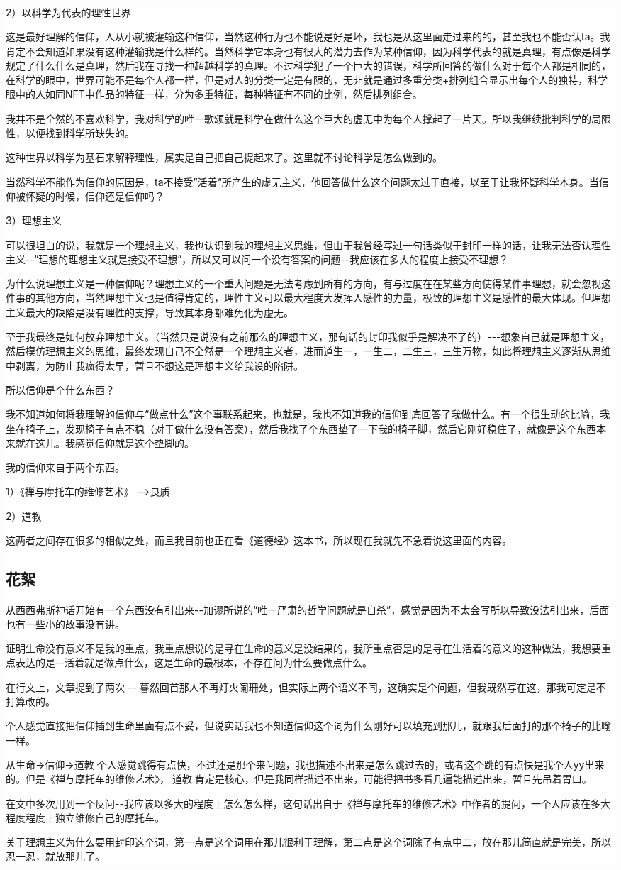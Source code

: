 2）以科学为代表的理性世界

这是最好理解的信仰，人从小就被灌输这种信仰，当然这种行为也不能说是好是坏，我也是从这里面走过来的的，甚至我也不能否认ta。我肯定不会知道如果没有这种灌输我是什么样的。当然科学它本身也有很大的潜力去作为某种信仰，因为科学代表的就是真理，有点像是科学规定了什么什么是真理，然后我在寻找一种超越科学的真理。不过科学犯了一个巨大的错误，科学所回答的做什么对于每个人都是相同的，在科学的眼中，世界可能不是每个人都一样，但是对人的分类一定是有限的，无非就是通过多重分类+排列组合显示出每个人的独特，科学眼中的人如同NFT中作品的特征一样，分为多重特征，每种特征有不同的比例，然后排列组合。

我并不是全然的不喜欢科学，我对科学的唯一歌颂就是科学在做什么这个巨大的虚无中为每个人撑起了一片天。所以我继续批判科学的局限性，以便找到科学所缺失的。

这种世界以科学为基石来解释理性，属实是自己把自己提起来了。这里就不讨论科学是怎么做到的。

当然科学不能作为信仰的原因是，ta不接受”活着“所产生的虚无主义，他回答做什么这个问题太过于直接，以至于让我怀疑科学本身。当信仰被怀疑的时候，信仰还是信仰吗？

3）理想主义

可以很坦白的说，我就是一个理想主义，我也认识到我的理想主义思维，但由于我曾经写过一句话类似于封印一样的话，让我无法否认理性主义--“理想的理想主义就是接受不理想”，所以又可以问一个没有答案的问题--我应该在多大的程度上接受不理想？

为什么说理想主义是一种信仰呢？理想主义的一个重大问题是无法考虑到所有的方向，有与过度在在某些方向使得某件事理想，就会忽视这件事的其他方向，当然理想主义也是值得肯定的，理性主义可以最大程度大发挥人感性的力量，极致的理想主义是感性的最大体现。但理想主义最大的缺陷是没有理性的支撑，导致其本身都难免化为虚无。

至于我最终是如何放弃理想主义。（当然只是说没有之前那么的理想主义，那句话的封印我似乎是解决不了的）---想象自己就是理想主义，然后模仿理想主义的思维，最终发现自己不全然是一个理想主义者，进而道生一，一生二，二生三，三生万物，如此将理想主义逐渐从思维中剥离，为防止我疯得太早，暂且不想这是理想主义给我设的陷阱。

所以信仰是个什么东西？

我不知道如何将我理解的信仰与“做点什么”这个事联系起来，也就是，我也不知道我的信仰到底回答了我做什么。有一个很生动的比喻，我坐在椅子上，发现椅子有点不稳（对于做什么没有答案），然后我找了个东西垫了一下我的椅子脚，然后它刚好稳住了，就像是这个东西本来就在这儿。我感觉信仰就是这个垫脚的。

我的信仰来自于两个东西。

1）《禅与摩托车的维修艺术》 -->良质

2）道教

这两者之间存在很多的相似之处，而且我目前也正在看《道德经》这本书，所以现在我就先不急着说这里面的内容。

## 花絮

从西西弗斯神话开始有一个东西没有引出来--加谬所说的“唯一严肃的哲学问题就是自杀”，感觉是因为不太会写所以导致没法引出来，后面也有一些小的故事没有讲。

证明生命没有意义不是我的重点，我重点想说的是寻在生命的意义是没结果的，我所重点否是的是寻在生活着的意义的这种做法，我想要重点表达的是--活着就是做点什么，这是生命的最根本，不存在问为什么要做点什么。

在行文上，文章提到了两次 -- 暮然回首那人不再灯火阑珊处，但实际上两个语义不同，这确实是个问题，但我既然写在这，那我可定是不打算改的。

个人感觉直接把信仰插到生命里面有点不妥，但说实话我也不知道信仰这个词为什么刚好可以填充到那儿，就跟我后面打的那个椅子的比喻一样。

从生命->信仰->道教 个人感觉跳得有点快，不过还是那个来问题，我也描述不出来是怎么跳过去的，或者这个跳的有点快是我个人yy出来的。但是《禅与摩托车的维修艺术》， 道教 肯定是核心，但是我同样描述不出来，可能得把书多看几遍能描述出来，暂且先吊着胃口。

在文中多次用到一个反问--我应该以多大的程度上怎么怎么样，这句话出自于《禅与摩托车的维修艺术》中作者的提问，一个人应该在多大程度程度上独立维修自己的摩托车。

关于理想主义为什么要用封印这个词，第一点是这个词用在那儿很利于理解，第二点是这个词除了有点中二，放在那儿简直就是完美，所以忍一忍，就放那儿了。
